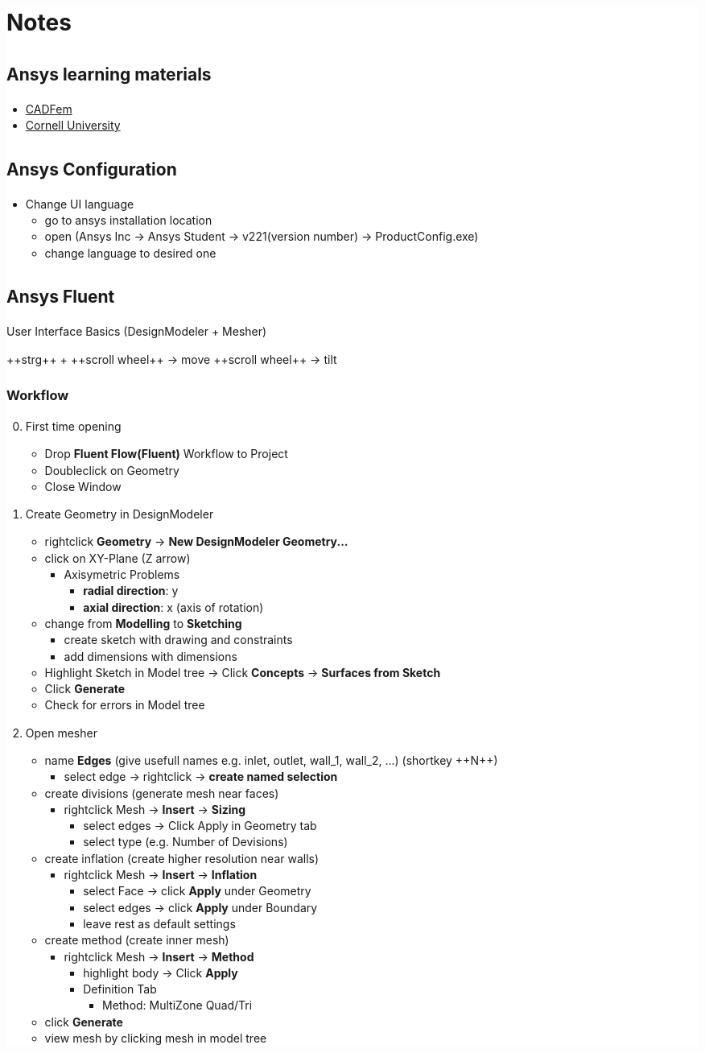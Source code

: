 # Notes

## Ansys learning materials

- [CADFem](https://students.cadfem.net/de/elearning/ansys-fur-studenten-stromungssimulation-mit-ansys-fluent-17697.html)
- [Cornell University](https://confluence.cornell.edu/display/SIMULATION/FLUENT+Learning+Modules)

## Ansys Configuration

* Change UI language
    - go to ansys installation location
    - open (Ansys Inc -> Ansys Student -> v221(version number) -> ProductConfig.exe)
    - change language to desired one
## Ansys Fluent

User Interface Basics (DesignModeler + Mesher)

++strg++ + ++scroll wheel++ -> move
++scroll wheel++ -> tilt

### Workflow

0. First time opening
    - Drop **Fluent Flow(Fluent)** Workflow to Project
    - Doubleclick on Geometry
    - Close Window

1. Create Geometry in DesignModeler
    - rightclick **Geometry** -> **New DesignModeler Geometry...**
    - click on XY-Plane (Z arrow)
        - Axisymetric Problems
            - **radial direction**: y
            - **axial direction**: x (axis of rotation)
    - change from **Modelling** to **Sketching**
        - create sketch with drawing and constraints
        - add dimensions with dimensions
    - Highlight Sketch in Model tree -> Click **Concepts** -> **Surfaces from Sketch**
    - Click **Generate**
    - Check for errors in Model tree

2. Open mesher
    - name **Edges** (give usefull names e.g. inlet, outlet, wall_1, wall_2, ...) (shortkey ++N++)
        - select edge -> rightclick -> **create named selection**
    - create divisions (generate mesh near faces)
        - rightclick Mesh -> **Insert** -> **Sizing**
            - select edges -> Click Apply in Geometry tab
            - select type (e.g. Number of Devisions)
    - create inflation (create higher resolution near walls)
        - rightclick Mesh -> **Insert** -> **Inflation**
            - select Face -> click **Apply** under Geometry
            - select edges -> click **Apply** under Boundary
            - leave rest as default settings
    - create method (create inner mesh)
        - rightclick Mesh -> **Insert** -> **Method**
            - highlight body -> Click **Apply**
            - Definition Tab
                - Method: MultiZone Quad/Tri
    - click **Generate**
    - view mesh by clicking mesh in model tree
